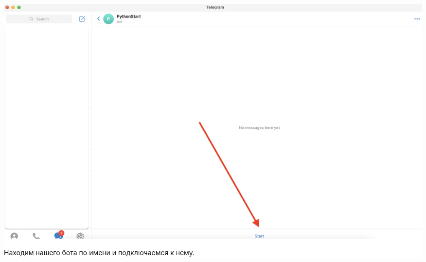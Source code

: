   
<img src = "img/pythonanywhere14.png">  

Находим нашего бота по имени и подключаемся к нему.   
      
   
